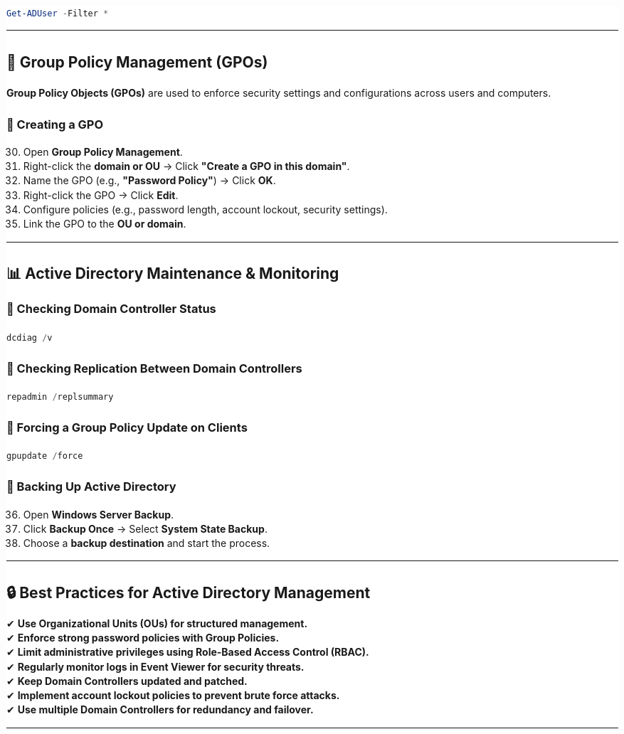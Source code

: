 ```powershell
Get-ADUser -Filter *
```

---

## **🔐 Group Policy Management (GPOs)**

**Group Policy Objects (GPOs)** are used to enforce security settings and configurations across users and computers.

### **📌 Creating a GPO**

30. Open **Group Policy Management**.
31. Right-click the **domain or OU** → Click **"Create a GPO in this domain"**.
32. Name the GPO (e.g., **"Password Policy"**) → Click **OK**.
33. Right-click the GPO → Click **Edit**.
34. Configure policies (e.g., password length, account lockout, security settings).
35. Link the GPO to the **OU or domain**.

---

## **📊 Active Directory Maintenance & Monitoring**

### **📌 Checking Domain Controller Status**

```powershell
dcdiag /v
```

### **📌 Checking Replication Between Domain Controllers**

```powershell
repadmin /replsummary
```

### **📌 Forcing a Group Policy Update on Clients**

```powershell
gpupdate /force
```

### **📌 Backing Up Active Directory**

36. Open **Windows Server Backup**.
37. Click **Backup Once** → Select **System State Backup**.
38. Choose a **backup destination** and start the process.

---

## **🔒 Best Practices for Active Directory Management**

✔ **Use Organizational Units (OUs) for structured management.**  
✔ **Enforce strong password policies with Group Policies.**  
✔ **Limit administrative privileges using Role-Based Access Control (RBAC).**  
✔ **Regularly monitor logs in Event Viewer for security threats.**  
✔ **Keep Domain Controllers updated and patched.**  
✔ **Implement account lockout policies to prevent brute force attacks.**  
✔ **Use multiple Domain Controllers for redundancy and failover.**

---